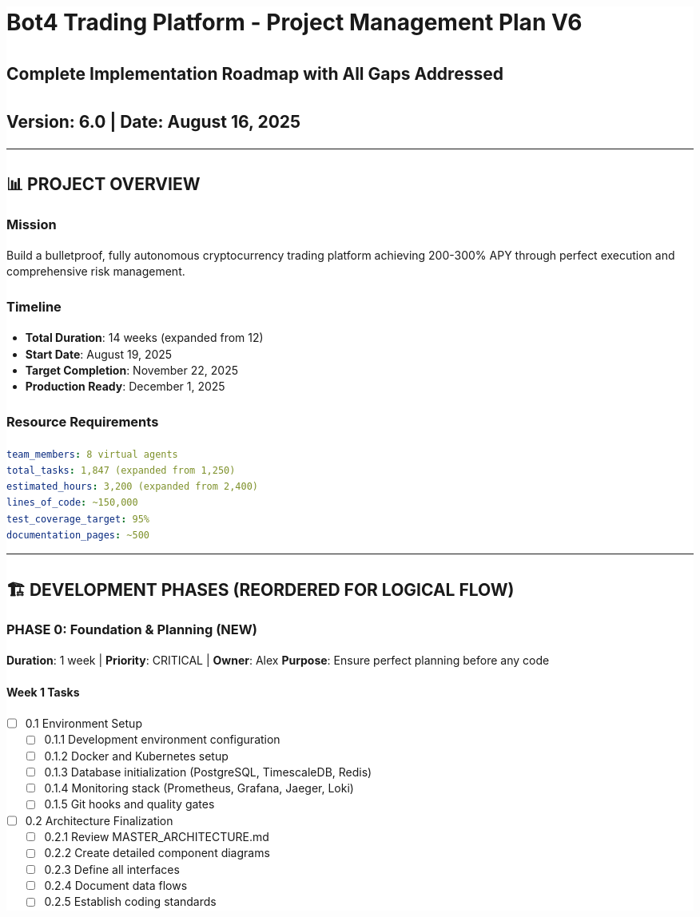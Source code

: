 # Bot4 Trading Platform - Project Management Plan V6
## Complete Implementation Roadmap with All Gaps Addressed
## Version: 6.0 | Date: August 16, 2025

---

## 📊 PROJECT OVERVIEW

### Mission
Build a bulletproof, fully autonomous cryptocurrency trading platform achieving 200-300% APY through perfect execution and comprehensive risk management.

### Timeline
- **Total Duration**: 14 weeks (expanded from 12)
- **Start Date**: August 19, 2025
- **Target Completion**: November 22, 2025
- **Production Ready**: December 1, 2025

### Resource Requirements
```yaml
team_members: 8 virtual agents
total_tasks: 1,847 (expanded from 1,250)
estimated_hours: 3,200 (expanded from 2,400)
lines_of_code: ~150,000
test_coverage_target: 95%
documentation_pages: ~500
```

---

## 🏗️ DEVELOPMENT PHASES (REORDERED FOR LOGICAL FLOW)

### PHASE 0: Foundation & Planning (NEW)
**Duration**: 1 week | **Priority**: CRITICAL | **Owner**: Alex
**Purpose**: Ensure perfect planning before any code

#### Week 1 Tasks
- [ ] 0.1 Environment Setup
  - [ ] 0.1.1 Development environment configuration
  - [ ] 0.1.2 Docker and Kubernetes setup
  - [ ] 0.1.3 Database initialization (PostgreSQL, TimescaleDB, Redis)
  - [ ] 0.1.4 Monitoring stack (Prometheus, Grafana, Jaeger, Loki)
  - [ ] 0.1.5 Git hooks and quality gates

- [ ] 0.2 Architecture Finalization
  - [ ] 0.2.1 Review MASTER_ARCHITECTURE.md
  - [ ] 0.2.2 Create detailed component diagrams
  - [ ] 0.2.3 Define all interfaces
  - [ ] 0.2.4 Document data flows
  - [ ] 0.2.5 Establish coding standards
